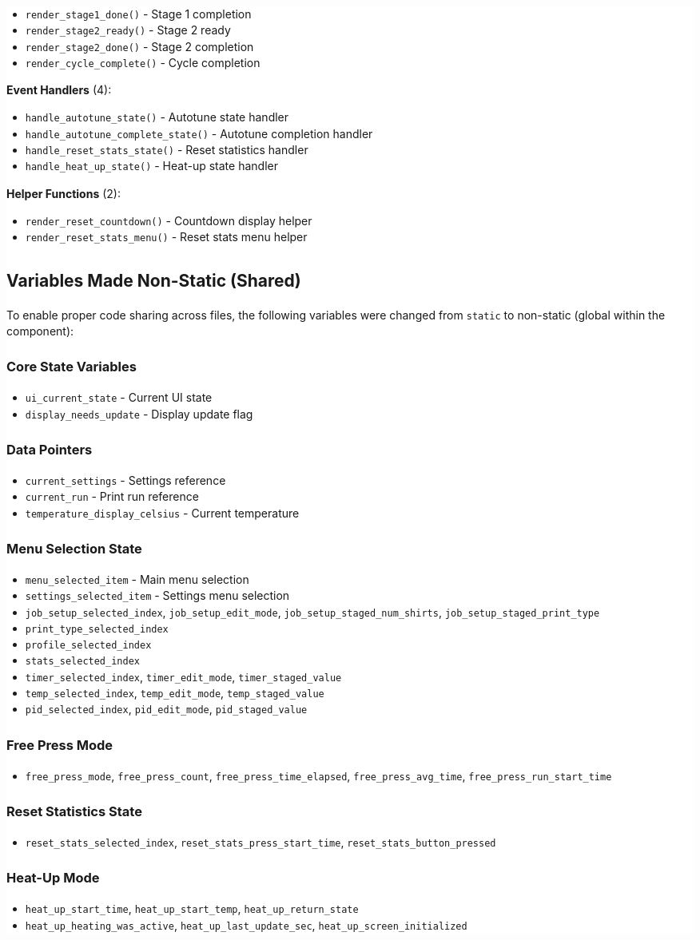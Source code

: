 - `render_stage1_done()` - Stage 1 completion
- `render_stage2_ready()` - Stage 2 ready
- `render_stage2_done()` - Stage 2 completion
- `render_cycle_complete()` - Cycle completion

**Event Handlers** (4):
- `handle_autotune_state()` - Autotune state handler
- `handle_autotune_complete_state()` - Autotune completion handler
- `handle_reset_stats_state()` - Reset statistics handler
- `handle_heat_up_state()` - Heat-up state handler

**Helper Functions** (2):
- `render_reset_countdown()` - Countdown display helper
- `render_reset_stats_menu()` - Reset stats menu helper

## Variables Made Non-Static (Shared)

To enable proper code sharing across files, the following variables were changed from `static` to non-static (global within the component):

### Core State Variables
- `ui_current_state` - Current UI state
- `display_needs_update` - Display update flag

### Data Pointers
- `current_settings` - Settings reference
- `current_run` - Print run reference
- `temperature_display_celsius` - Current temperature

### Menu Selection State
- `menu_selected_item` - Main menu selection
- `settings_selected_item` - Settings menu selection
- `job_setup_selected_index`, `job_setup_edit_mode`, `job_setup_staged_num_shirts`, `job_setup_staged_print_type`
- `print_type_selected_index`
- `profile_selected_index`
- `stats_selected_index`
- `timer_selected_index`, `timer_edit_mode`, `timer_staged_value`
- `temp_selected_index`, `temp_edit_mode`, `temp_staged_value`
- `pid_selected_index`, `pid_edit_mode`, `pid_staged_value`

### Free Press Mode
- `free_press_mode`, `free_press_count`, `free_press_time_elapsed`, `free_press_avg_time`, `free_press_run_start_time`

### Reset Statistics State
- `reset_stats_selected_index`, `reset_stats_press_start_time`, `reset_stats_button_pressed`

### Heat-Up Mode
- `heat_up_start_time`, `heat_up_start_temp`, `heat_up_return_state`
- `heat_up_heating_was_active`, `heat_up_last_update_sec`, `heat_up_screen_initialized`
